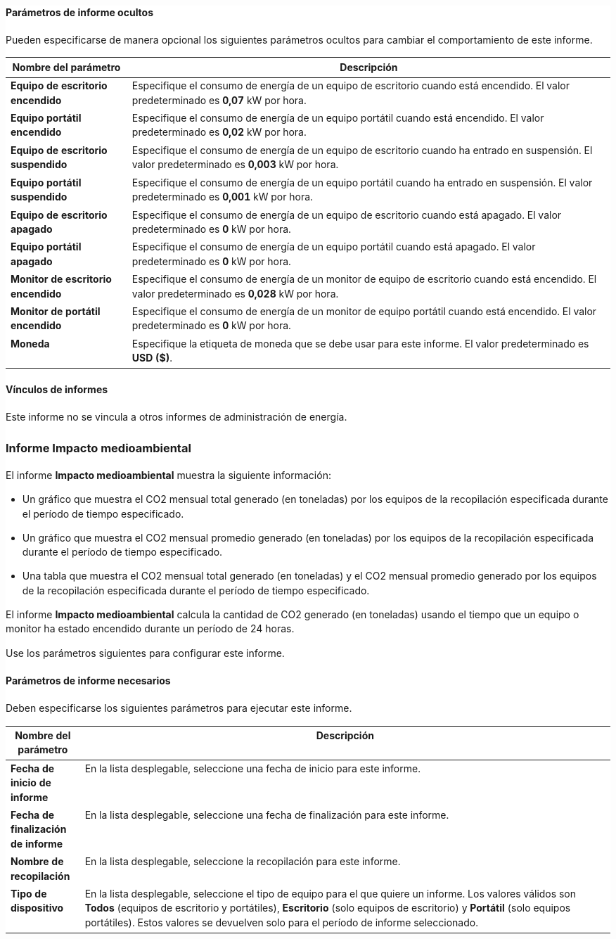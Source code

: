 #### <a name="hidden-report-parameters"></a>Parámetros de informe ocultos  
 Pueden especificarse de manera opcional los siguientes parámetros ocultos para cambiar el comportamiento de este informe.  

|Nombre del parámetro|Descripción|  
|--------------------|-----------------|  
|**Equipo de escritorio encendido**|Especifique el consumo de energía de un equipo de escritorio cuando está encendido. El valor predeterminado es **0,07** kW por hora.|  
|**Equipo portátil encendido**|Especifique el consumo de energía de un equipo portátil cuando está encendido. El valor predeterminado es **0,02** kW por hora.|  
|**Equipo de escritorio suspendido**|Especifique el consumo de energía de un equipo de escritorio cuando ha entrado en suspensión. El valor predeterminado es **0,003** kW por hora.|  
|**Equipo portátil suspendido**|Especifique el consumo de energía de un equipo portátil cuando ha entrado en suspensión. El valor predeterminado es **0,001** kW por hora.|  
|**Equipo de escritorio apagado**|Especifique el consumo de energía de un equipo de escritorio cuando está apagado. El valor predeterminado es **0** kW por hora.|  
|**Equipo portátil apagado**|Especifique el consumo de energía de un equipo portátil cuando está apagado. El valor predeterminado es **0** kW por hora.|  
|**Monitor de escritorio encendido**|Especifique el consumo de energía de un monitor de equipo de escritorio cuando está encendido. El valor predeterminado es **0,028** kW por hora.|  
|**Monitor de portátil encendido**|Especifique el consumo de energía de un monitor de equipo portátil cuando está encendido. El valor predeterminado es **0** kW por hora.|  
|**Moneda**|Especifique la etiqueta de moneda que se debe usar para este informe. El valor predeterminado es **USD ($)**.|  

#### <a name="report-links"></a>Vínculos de informes  
 Este informe no se vincula a otros informes de administración de energía.  

###  <a name="a-namebkmkenvironmentalimpacta-environmental-impact-report"></a><a name="BKMK_Environmental_Impact"></a> Informe Impacto medioambiental  
 El informe **Impacto medioambiental** muestra la siguiente información:  

-   Un gráfico que muestra el CO2 mensual total generado (en toneladas) por los equipos de la recopilación especificada durante el período de tiempo especificado.  

-   Un gráfico que muestra el CO2 mensual promedio generado (en toneladas) por los equipos de la recopilación especificada durante el período de tiempo especificado.  

-   Una tabla que muestra el CO2 mensual total generado (en toneladas) y el CO2 mensual promedio generado por los equipos de la recopilación especificada durante el período de tiempo especificado.  

 El informe **Impacto medioambiental** calcula la cantidad de CO2 generado (en toneladas) usando el tiempo que un equipo o monitor ha estado encendido durante un período de 24 horas.  

 Use los parámetros siguientes para configurar este informe.  

#### <a name="required-report-parameters"></a>Parámetros de informe necesarios  
 Deben especificarse los siguientes parámetros para ejecutar este informe.  

|Nombre del parámetro|Descripción|  
|--------------------|-----------------|  
|**Fecha de inicio de informe**|En la lista desplegable, seleccione una fecha de inicio para este informe.|  
|**Fecha de finalización de informe**|En la lista desplegable, seleccione una fecha de finalización para este informe.|  
|**Nombre de recopilación**|En la lista desplegable, seleccione la recopilación para este informe.|  
|**Tipo de dispositivo**|En la lista desplegable, seleccione el tipo de equipo para el que quiere un informe. Los valores válidos son **Todos** (equipos de escritorio y portátiles), **Escritorio** (solo equipos de escritorio) y **Portátil** (solo equipos portátiles). Estos valores se devuelven solo para el período de informe seleccionado.|  
